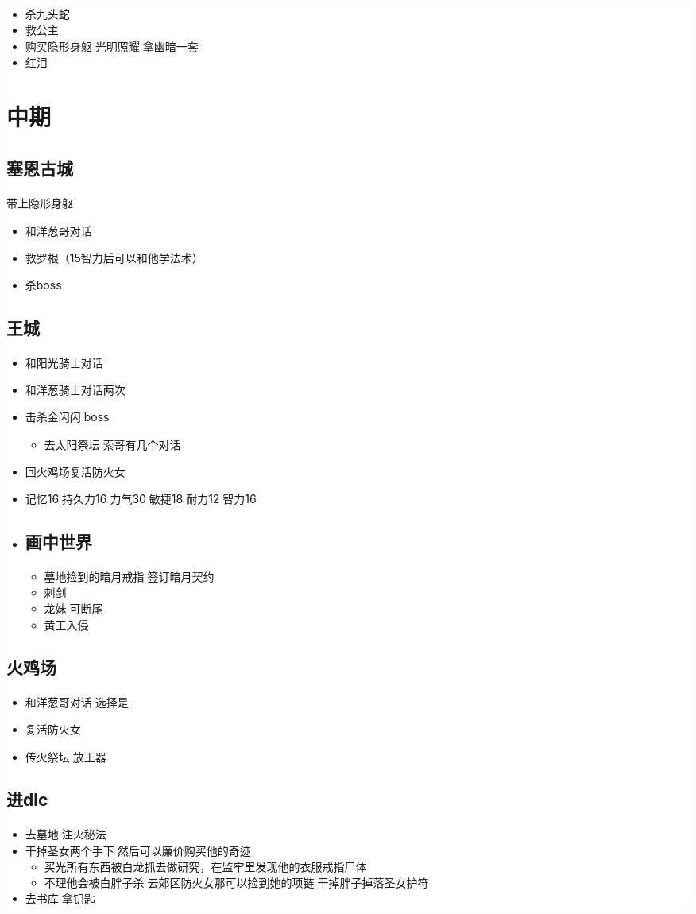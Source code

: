 * 杀九头蛇
* 救公主
* 购买隐形身躯 光明照耀 拿幽暗一套
* 红泪

# 中期

## 塞恩古城

带上隐形身躯 

* 和洋葱哥对话

* 救罗根（15智力后可以和他学法术）

* 杀boss

## 王城

* 和阳光骑士对话

* 和洋葱骑士对话两次 

* 击杀金闪闪  boss

  * 去太阳祭坛 索哥有几个对话

* 回火鸡场复活防火女

* 记忆16 持久力16 力气30 敏捷18 耐力12 智力16

* ## 画中世界

  * 墓地捡到的暗月戒指 签订暗月契约
  * 刺剑
  * 龙妹 可断尾 
  * 黄王入侵

  

## 火鸡场

* 和洋葱哥对话 选择是

* 复活防火女
* 传火祭坛 放王器

## 进dlc

* 去墓地 注火秘法 
* 干掉圣女两个手下 然后可以廉价购买他的奇迹
  * 买光所有东西被白龙抓去做研究，在监牢里发现他的衣服戒指尸体
  * 不理他会被白胖子杀 去郊区防火女那可以捡到她的项链 干掉胖子掉落圣女护符
* 去书库 拿钥匙
